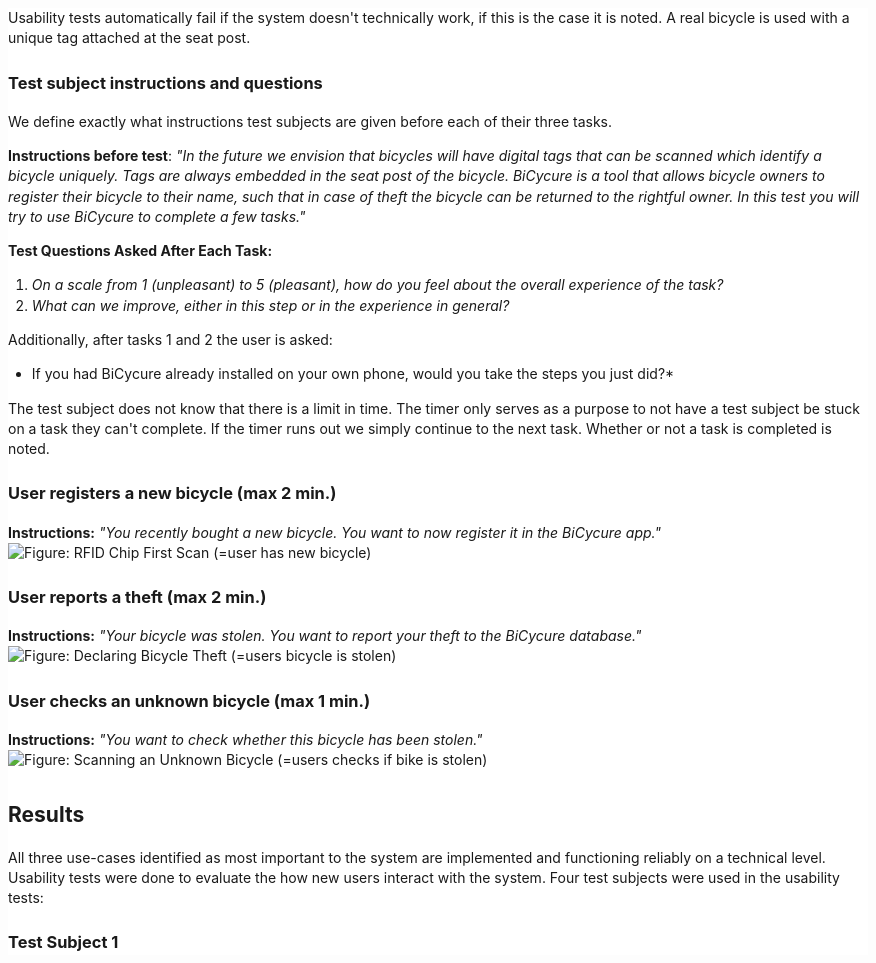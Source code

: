 Usability tests automatically fail if the system doesn't technically work, if this is the case it is noted. A real bicycle is used with a unique tag attached at the seat post.

### Test subject instructions and questions

We define exactly what instructions test subjects are given before each of their three tasks.

**Instructions before test**:
_"In the future we envision that bicycles will have digital tags that can be scanned which identify a bicycle uniquely. Tags are always embedded in the seat post of the bicycle. BiCycure is a tool that allows bicycle owners to register their bicycle to their name, such that in case of theft the bicycle can be returned to the rightful owner. In this test you will try to use BiCycure to complete a few tasks."_

**Test Questions Asked After Each Task:**

1. _On a scale from 1 (unpleasant) to 5 (pleasant), how do you feel about the overall experience of the task?_
2. _What can we improve, either in this step or in the experience in general?_

Additionally, after tasks 1 and 2 the user is asked:

- If you had BiCycure already installed on your own phone, would you take the steps you just did?\*

The test subject does not know that there is a limit in time. The timer only serves as a purpose to not have a test subject be stuck on a task they can't complete. If the timer runs out we simply continue to the next task. Whether or not a task is completed is noted.

### User registers a new bicycle (max 2 min.)

**Instructions:**
_"You recently bought a new bicycle. You want to now register it in the BiCycure app."_
![Figure: RFID Chip First Scan (=user has new bicycle)](../../Images/scenarios/sc2.png)

### User reports a theft (max 2 min.)

**Instructions:**
_"Your bicycle was stolen. You want to report your theft to the BiCycure database."_
![Figure: Declaring Bicycle Theft (=users bicycle is stolen)](../../Images/scenarios/sc3.png)

### User checks an unknown bicycle (max 1 min.)

**Instructions:**
_"You want to check whether this bicycle has been stolen."_
![Figure: Scanning an Unknown Bicycle (=users checks if bike is stolen)](../../Images/scenarios/sc5.png)

## Results

All three use-cases identified as most important to the system are implemented and functioning reliably on a technical level. Usability tests were done to evaluate the how new users interact with the system. Four test subjects were used in the usability tests:

### Test Subject 1

